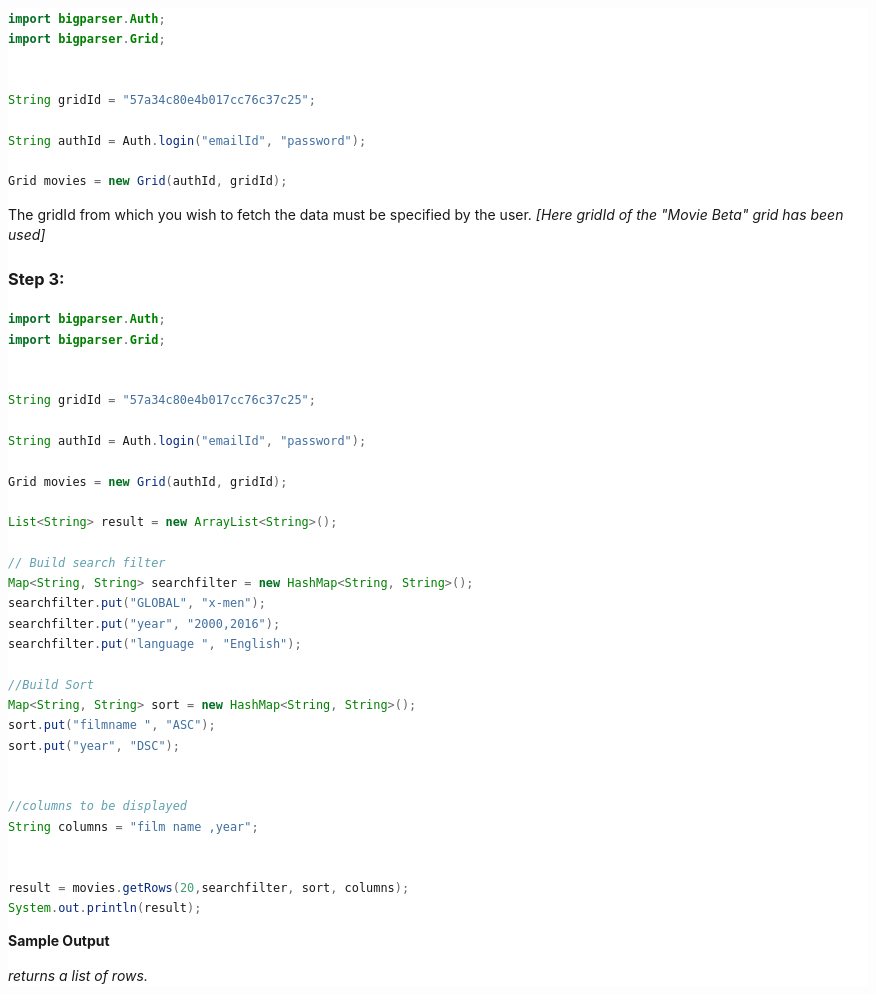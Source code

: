 ```java
import bigparser.Auth;
import bigparser.Grid;


String gridId = "57a34c80e4b017cc76c37c25";

String authId = Auth.login("emailId", "password");

Grid movies = new Grid(authId, gridId);

```

The gridId from which you wish to fetch the data must be specified by the user. *[Here gridId of the "Movie Beta" grid has been used]*  
### Step 3:
```java
import bigparser.Auth;
import bigparser.Grid;


String gridId = "57a34c80e4b017cc76c37c25";

String authId = Auth.login("emailId", "password");

Grid movies = new Grid(authId, gridId);

List<String> result = new ArrayList<String>();
    
// Build search filter
Map<String, String> searchfilter = new HashMap<String, String>();
searchfilter.put("GLOBAL", "x-men");
searchfilter.put("year", "2000,2016");
searchfilter.put("language ", "English");

//Build Sort 
Map<String, String> sort = new HashMap<String, String>();
sort.put("filmname ", "ASC");
sort.put("year", "DSC");


//columns to be displayed 
String columns = "film name ,year";


result = movies.getRows(20,searchfilter, sort, columns);
System.out.println(result);
```
**Sample Output**

*returns a list of rows.*
